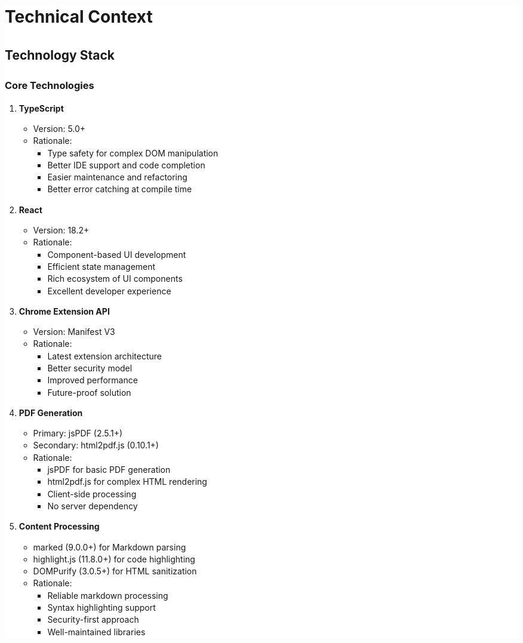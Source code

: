 # Technical Context

## Technology Stack

### Core Technologies

1. **TypeScript**

   - Version: 5.0+
   - Rationale:
     - Type safety for complex DOM manipulation
     - Better IDE support and code completion
     - Easier maintenance and refactoring
     - Better error catching at compile time

2. **React**

   - Version: 18.2+
   - Rationale:
     - Component-based UI development
     - Efficient state management
     - Rich ecosystem of UI components
     - Excellent developer experience

3. **Chrome Extension API**

   - Version: Manifest V3
   - Rationale:
     - Latest extension architecture
     - Better security model
     - Improved performance
     - Future-proof solution

4. **PDF Generation**

   - Primary: jsPDF (2.5.1+)
   - Secondary: html2pdf.js (0.10.1+)
   - Rationale:
     - jsPDF for basic PDF generation
     - html2pdf.js for complex HTML rendering
     - Client-side processing
     - No server dependency

5. **Content Processing**

   - marked (9.0.0+) for Markdown parsing
   - highlight.js (11.8.0+) for code highlighting
   - DOMPurify (3.0.5+) for HTML sanitization
   - Rationale:
     - Reliable markdown processing
     - Syntax highlighting support
     - Security-first approach
     - Well-maintained libraries
